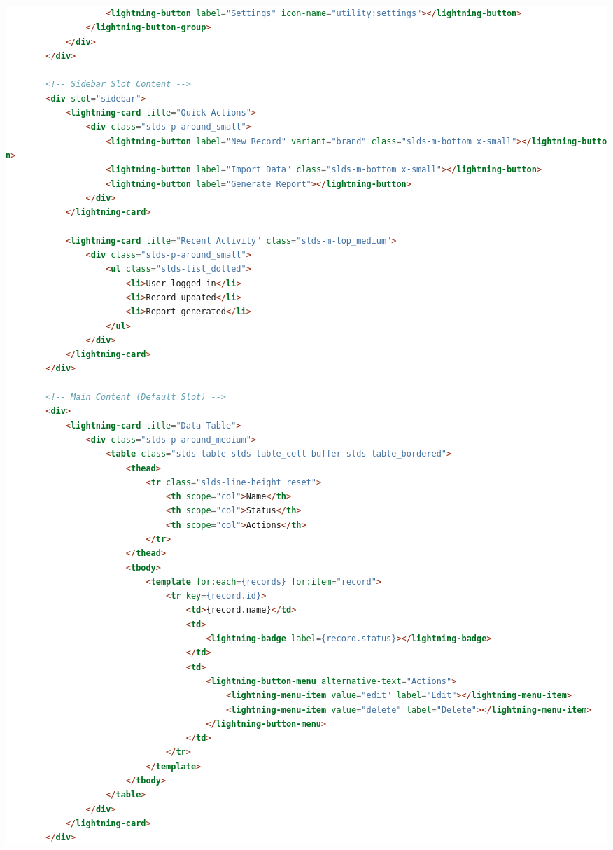 ```html
                    <lightning-button label="Settings" icon-name="utility:settings"></lightning-button>
                </lightning-button-group>
            </div>
        </div>

        <!-- Sidebar Slot Content -->
        <div slot="sidebar">
            <lightning-card title="Quick Actions">
                <div class="slds-p-around_small">
                    <lightning-button label="New Record" variant="brand" class="slds-m-bottom_x-small"></lightning-button>
                    <lightning-button label="Import Data" class="slds-m-bottom_x-small"></lightning-button>
                    <lightning-button label="Generate Report"></lightning-button>
                </div>
            </lightning-card>

            <lightning-card title="Recent Activity" class="slds-m-top_medium">
                <div class="slds-p-around_small">
                    <ul class="slds-list_dotted">
                        <li>User logged in</li>
                        <li>Record updated</li>
                        <li>Report generated</li>
                    </ul>
                </div>
            </lightning-card>
        </div>

        <!-- Main Content (Default Slot) -->
        <div>
            <lightning-card title="Data Table">
                <div class="slds-p-around_medium">
                    <table class="slds-table slds-table_cell-buffer slds-table_bordered">
                        <thead>
                            <tr class="slds-line-height_reset">
                                <th scope="col">Name</th>
                                <th scope="col">Status</th>
                                <th scope="col">Actions</th>
                            </tr>
                        </thead>
                        <tbody>
                            <template for:each={records} for:item="record">
                                <tr key={record.id}>
                                    <td>{record.name}</td>
                                    <td>
                                        <lightning-badge label={record.status}></lightning-badge>
                                    </td>
                                    <td>
                                        <lightning-button-menu alternative-text="Actions">
                                            <lightning-menu-item value="edit" label="Edit"></lightning-menu-item>
                                            <lightning-menu-item value="delete" label="Delete"></lightning-menu-item>
                                        </lightning-button-menu>
                                    </td>
                                </tr>
                            </template>
                        </tbody>
                    </table>
                </div>
            </lightning-card>
        </div>
```